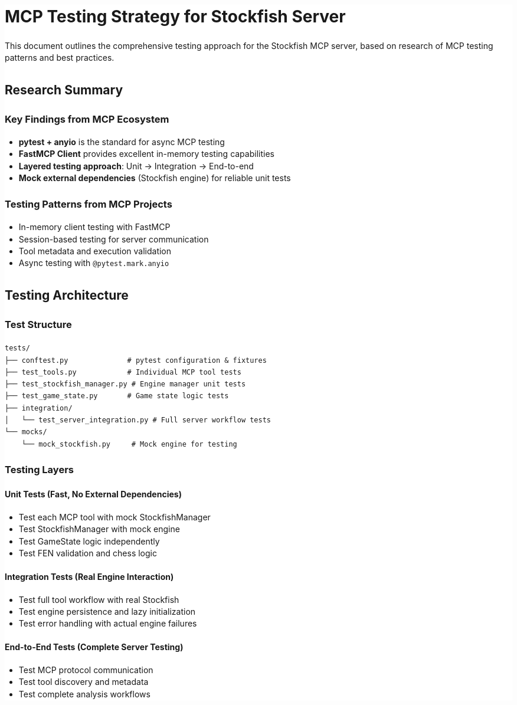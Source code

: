 # MCP Testing Strategy for Stockfish Server

This document outlines the comprehensive testing approach for the Stockfish MCP server, based on research of MCP testing patterns and best practices.

## Research Summary

### Key Findings from MCP Ecosystem
- **pytest + anyio** is the standard for async MCP testing
- **FastMCP Client** provides excellent in-memory testing capabilities  
- **Layered testing approach**: Unit → Integration → End-to-end
- **Mock external dependencies** (Stockfish engine) for reliable unit tests

### Testing Patterns from MCP Projects
- In-memory client testing with FastMCP
- Session-based testing for server communication
- Tool metadata and execution validation
- Async testing with `@pytest.mark.anyio`

## Testing Architecture

### Test Structure
```
tests/
├── conftest.py              # pytest configuration & fixtures
├── test_tools.py            # Individual MCP tool tests  
├── test_stockfish_manager.py # Engine manager unit tests
├── test_game_state.py       # Game state logic tests
├── integration/
│   └── test_server_integration.py # Full server workflow tests
└── mocks/
    └── mock_stockfish.py     # Mock engine for testing
```

### Testing Layers

#### **Unit Tests (Fast, No External Dependencies)**
- Test each MCP tool with mock StockfishManager
- Test StockfishManager with mock engine
- Test GameState logic independently
- Test FEN validation and chess logic

#### **Integration Tests (Real Engine Interaction)**
- Test full tool workflow with real Stockfish
- Test engine persistence and lazy initialization  
- Test error handling with actual engine failures

#### **End-to-End Tests (Complete Server Testing)**
- Test MCP protocol communication
- Test tool discovery and metadata
- Test complete analysis workflows
